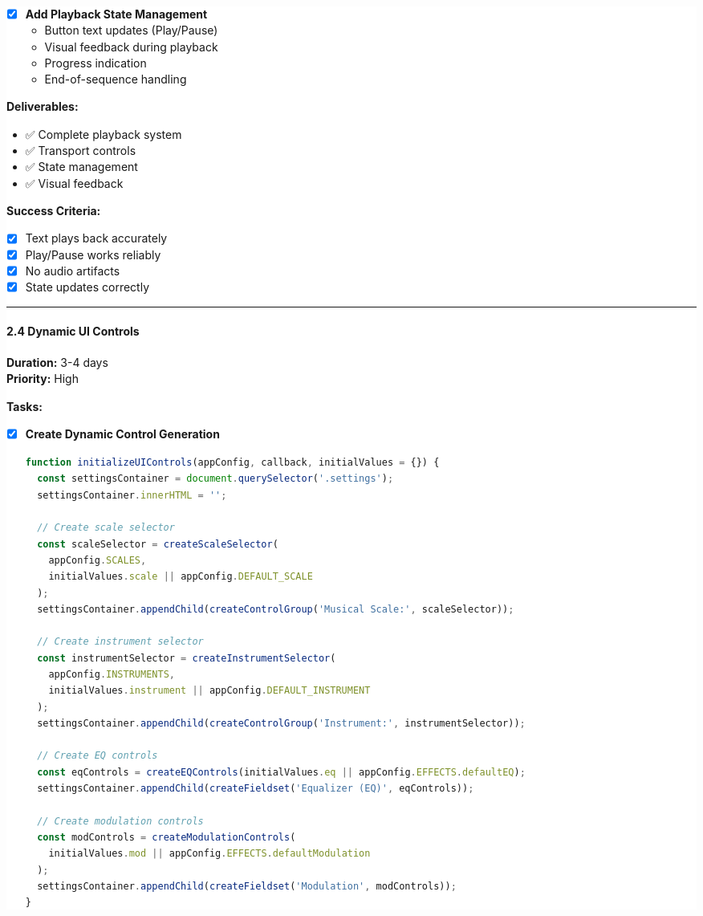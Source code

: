 - [x] **Add Playback State Management**
  - Button text updates (Play/Pause)
  - Visual feedback during playback
  - Progress indication
  - End-of-sequence handling

**Deliverables:**
- ✅ Complete playback system
- ✅ Transport controls
- ✅ State management
- ✅ Visual feedback

**Success Criteria:**
- [x] Text plays back accurately
- [x] Play/Pause works reliably
- [x] No audio artifacts
- [x] State updates correctly

---

#### **2.4 Dynamic UI Controls**
**Duration:** 3-4 days  
**Priority:** High  

**Tasks:**
- [x] **Create Dynamic Control Generation**
  ```javascript
  function initializeUIControls(appConfig, callback, initialValues = {}) {
    const settingsContainer = document.querySelector('.settings');
    settingsContainer.innerHTML = '';
    
    // Create scale selector
    const scaleSelector = createScaleSelector(
      appConfig.SCALES, 
      initialValues.scale || appConfig.DEFAULT_SCALE
    );
    settingsContainer.appendChild(createControlGroup('Musical Scale:', scaleSelector));
    
    // Create instrument selector
    const instrumentSelector = createInstrumentSelector(
      appConfig.INSTRUMENTS,
      initialValues.instrument || appConfig.DEFAULT_INSTRUMENT
    );
    settingsContainer.appendChild(createControlGroup('Instrument:', instrumentSelector));
    
    // Create EQ controls
    const eqControls = createEQControls(initialValues.eq || appConfig.EFFECTS.defaultEQ);
    settingsContainer.appendChild(createFieldset('Equalizer (EQ)', eqControls));
    
    // Create modulation controls
    const modControls = createModulationControls(
      initialValues.mod || appConfig.EFFECTS.defaultModulation
    );
    settingsContainer.appendChild(createFieldset('Modulation', modControls));
  }
  ```
